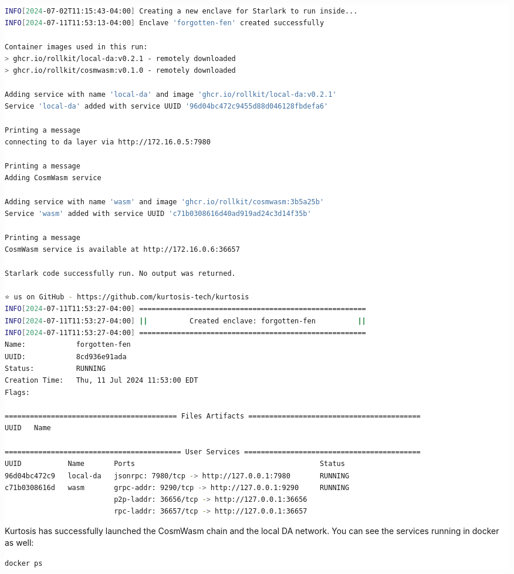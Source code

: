 ```bash
INFO[2024-07-02T11:15:43-04:00] Creating a new enclave for Starlark to run inside...
INFO[2024-07-11T11:53:13-04:00] Enclave 'forgotten-fen' created successfully 

Container images used in this run:
> ghcr.io/rollkit/local-da:v0.2.1 - remotely downloaded
> ghcr.io/rollkit/cosmwasm:v0.1.0 - remotely downloaded

Adding service with name 'local-da' and image 'ghcr.io/rollkit/local-da:v0.2.1'
Service 'local-da' added with service UUID '96d04bc472c9455d88d046128fbdefa6'

Printing a message
connecting to da layer via http://172.16.0.5:7980

Printing a message
Adding CosmWasm service

Adding service with name 'wasm' and image 'ghcr.io/rollkit/cosmwasm:3b5a25b'
Service 'wasm' added with service UUID 'c71b0308616d40ad919ad24c3d14f35b'

Printing a message
CosmWasm service is available at http://172.16.0.6:36657

Starlark code successfully run. No output was returned.

⭐ us on GitHub - https://github.com/kurtosis-tech/kurtosis
INFO[2024-07-11T11:53:27-04:00] ====================================================== 
INFO[2024-07-11T11:53:27-04:00] ||          Created enclave: forgotten-fen          || 
INFO[2024-07-11T11:53:27-04:00] ====================================================== 
Name:            forgotten-fen
UUID:            8cd936e91ada
Status:          RUNNING
Creation Time:   Thu, 11 Jul 2024 11:53:00 EDT
Flags:           

========================================= Files Artifacts =========================================
UUID   Name

========================================== User Services ==========================================
UUID           Name       Ports                                            Status
96d04bc472c9   local-da   jsonrpc: 7980/tcp -> http://127.0.0.1:7980       RUNNING
c71b0308616d   wasm       grpc-addr: 9290/tcp -> http://127.0.0.1:9290     RUNNING
                          p2p-laddr: 36656/tcp -> http://127.0.0.1:36656   
                          rpc-laddr: 36657/tcp -> http://127.0.0.1:36657   
```

Kurtosis has successfully launched the CosmWasm chain and the local DA network. You can see the services running in docker as well:

```bash
docker ps
```
